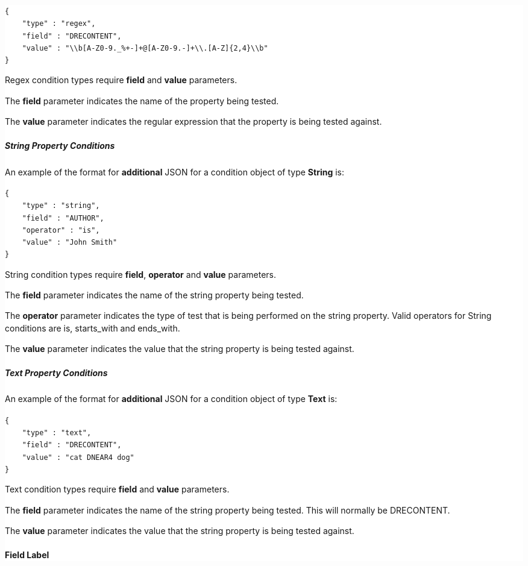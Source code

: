     {
        "type" : "regex",
        "field" : "DRECONTENT",
        "value" : "\\b[A-Z0-9._%+-]+@[A-Z0-9.-]+\\.[A-Z]{2,4}\\b"
    }

Regex condition types require **field** and **value** parameters.

The **field** parameter indicates the name of the property being tested.

The **value** parameter indicates the regular expression that the
property is being tested against.

##### String Property Conditions

An example of the format for **additional** JSON for a condition object
of type **String** is:

    {
        "type" : "string",
        "field" : "AUTHOR",
        "operator" : "is",
        "value" : "John Smith"
    }

String condition types require **field**, **operator** and **value**
parameters.

The **field** parameter indicates the name of the string property being
tested.

The **operator** parameter indicates the type of test that is being
performed on the string property. Valid operators for String conditions
are is, starts\_with and ends\_with.

The **value** parameter indicates the value that the string property is
being tested against.

##### Text Property Conditions

An example of the format for **additional** JSON for a condition object
of type **Text** is:

    {
        "type" : "text",
        "field" : "DRECONTENT",
        "value" : "cat DNEAR4 dog"
    }

Text condition types require **field** and **value** parameters.

The **field** parameter indicates the name of the string property being
tested. This will normally be DRECONTENT.

The **value** parameter indicates the value that the string property is
being tested against.

#### Field Label
